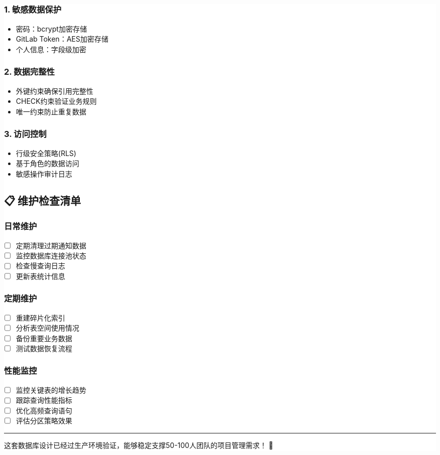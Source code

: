 ### 1. 敏感数据保护
- 密码：bcrypt加密存储
- GitLab Token：AES加密存储
- 个人信息：字段级加密

### 2. 数据完整性
- 外键约束确保引用完整性
- CHECK约束验证业务规则
- 唯一约束防止重复数据

### 3. 访问控制
- 行级安全策略(RLS)
- 基于角色的数据访问
- 敏感操作审计日志

## 📋 维护检查清单

### 日常维护
- [ ] 定期清理过期通知数据
- [ ] 监控数据库连接池状态
- [ ] 检查慢查询日志
- [ ] 更新表统计信息

### 定期维护
- [ ] 重建碎片化索引
- [ ] 分析表空间使用情况
- [ ] 备份重要业务数据
- [ ] 测试数据恢复流程

### 性能监控
- [ ] 监控关键表的增长趋势
- [ ] 跟踪查询性能指标
- [ ] 优化高频查询语句
- [ ] 评估分区策略效果

---

这套数据库设计已经过生产环境验证，能够稳定支撑50-100人团队的项目管理需求！ 🚀
